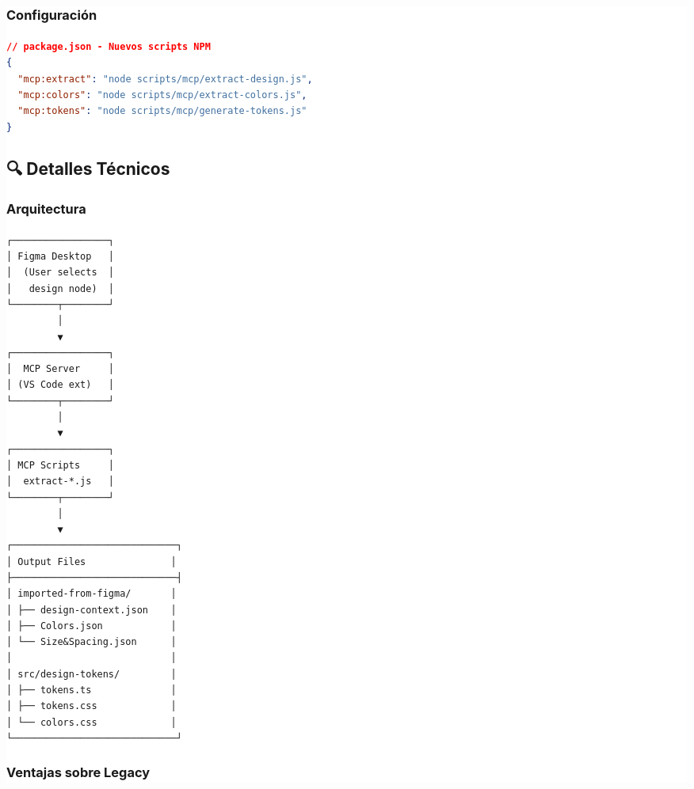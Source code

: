 ### Configuración

```json
// package.json - Nuevos scripts NPM
{
  "mcp:extract": "node scripts/mcp/extract-design.js",
  "mcp:colors": "node scripts/mcp/extract-colors.js",
  "mcp:tokens": "node scripts/mcp/generate-tokens.js"
}
```

## 🔍 Detalles Técnicos

### Arquitectura

```
┌─────────────────┐
│ Figma Desktop   │
│  (User selects  │
│   design node)  │
└────────┬────────┘
         │
         ▼
┌─────────────────┐
│  MCP Server     │
│ (VS Code ext)   │
└────────┬────────┘
         │
         ▼
┌─────────────────┐
│ MCP Scripts     │
│  extract-*.js   │
└────────┬────────┘
         │
         ▼
┌─────────────────────────────┐
│ Output Files               │
├─────────────────────────────┤
│ imported-from-figma/       │
│ ├── design-context.json    │
│ ├── Colors.json            │
│ └── Size&Spacing.json      │
│                            │
│ src/design-tokens/         │
│ ├── tokens.ts              │
│ ├── tokens.css             │
│ └── colors.css             │
└─────────────────────────────┘
```

### Ventajas sobre Legacy
